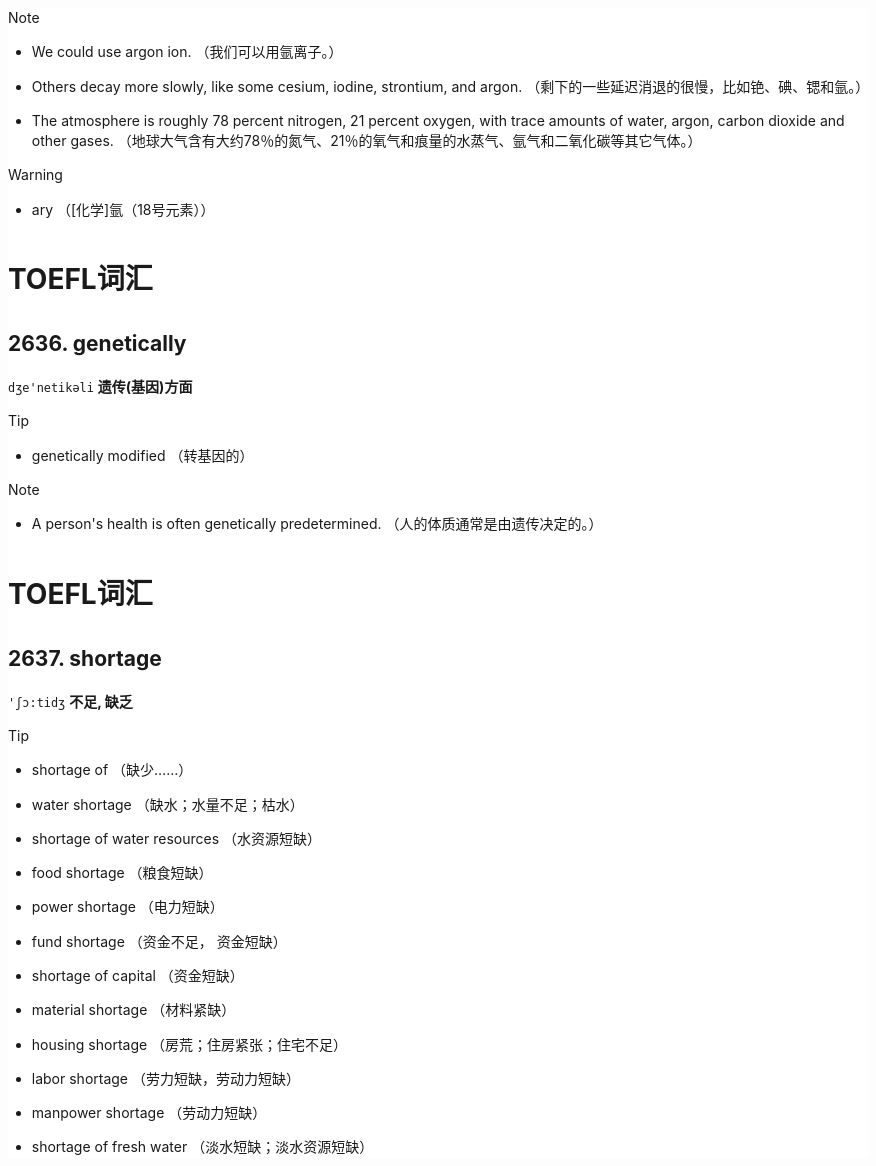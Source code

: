 > [!NOTE]
>
> - We could use argon ion. （我们可以用氩离子。）
>
> - Others decay more slowly, like some cesium, iodine, strontium, and argon. （剩下的一些延迟消退的很慢，比如铯、碘、锶和氩。）
>
> - The atmosphere is roughly 78 percent nitrogen, 21 percent oxygen, with trace amounts of water, argon, carbon dioxide and other gases. （地球大气含有大约78％的氮气、21％的氧气和痕量的水蒸气、氩气和二氧化碳等其它气体。）
>

> [!WARNING]
>
> - ary （[化学]氩（18号元素））
>

# TOEFL词汇

## 2636. genetically

`dʒe'netikəli`  **遗传(基因)方面**

> [!TIP]
>
> - genetically modified （转基因的）
>

> [!NOTE]
>
> - A person's health is often genetically predetermined. （人的体质通常是由遗传决定的。）
>

# TOEFL词汇

## 2637. shortage

`'ʃɔ:tidʒ`  **不足, 缺乏**

> [!TIP]
>
> - shortage of （缺少……）
>
> - water shortage （缺水；水量不足；枯水）
>
> - shortage of water resources （水资源短缺）
>
> - food shortage （粮食短缺）
>
> - power shortage （电力短缺）
>
> - fund shortage （资金不足， 资金短缺）
>
> - shortage of capital （资金短缺）
>
> - material shortage （材料紧缺）
>
> - housing shortage （房荒；住房紧张；住宅不足）
>
> - labor shortage （劳力短缺，劳动力短缺）
>
> - manpower shortage （劳动力短缺）
>
> - shortage of fresh water （淡水短缺；淡水资源短缺）